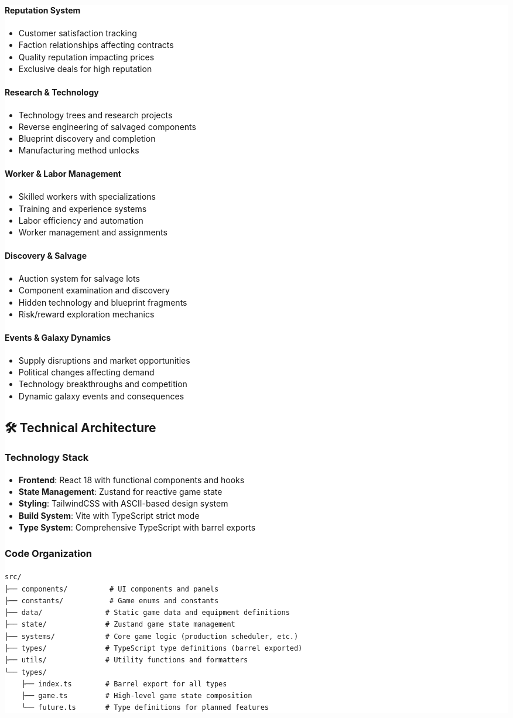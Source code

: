 #### **Reputation System**
- Customer satisfaction tracking
- Faction relationships affecting contracts
- Quality reputation impacting prices
- Exclusive deals for high reputation

#### **Research & Technology**
- Technology trees and research projects
- Reverse engineering of salvaged components
- Blueprint discovery and completion
- Manufacturing method unlocks

#### **Worker & Labor Management**
- Skilled workers with specializations
- Training and experience systems
- Labor efficiency and automation
- Worker management and assignments

#### **Discovery & Salvage**
- Auction system for salvage lots
- Component examination and discovery
- Hidden technology and blueprint fragments
- Risk/reward exploration mechanics

#### **Events & Galaxy Dynamics**
- Supply disruptions and market opportunities
- Political changes affecting demand
- Technology breakthroughs and competition
- Dynamic galaxy events and consequences

## 🛠️ Technical Architecture

### **Technology Stack**
- **Frontend**: React 18 with functional components and hooks
- **State Management**: Zustand for reactive game state
- **Styling**: TailwindCSS with ASCII-based design system
- **Build System**: Vite with TypeScript strict mode
- **Type System**: Comprehensive TypeScript with barrel exports

### **Code Organization**
```
src/
├── components/          # UI components and panels
├── constants/           # Game enums and constants
├── data/               # Static game data and equipment definitions
├── state/              # Zustand game state management
├── systems/            # Core game logic (production scheduler, etc.)
├── types/              # TypeScript type definitions (barrel exported)
├── utils/              # Utility functions and formatters
└── types/
    ├── index.ts        # Barrel export for all types
    ├── game.ts         # High-level game state composition
    └── future.ts       # Type definitions for planned features
```
